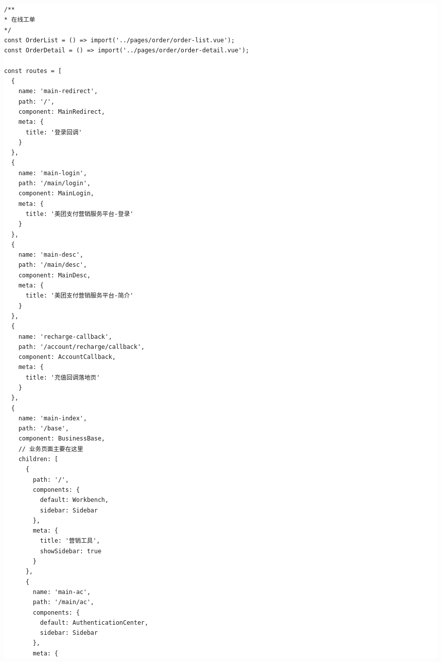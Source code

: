     /**
    * 在线工单
    */
    const OrderList = () => import('../pages/order/order-list.vue');
    const OrderDetail = () => import('../pages/order/order-detail.vue');

    const routes = [
      {
        name: 'main-redirect',
        path: '/',
        component: MainRedirect,
        meta: {
          title: '登录回调'
        }
      },
      {
        name: 'main-login',
        path: '/main/login',
        component: MainLogin,
        meta: {
          title: '美团支付营销服务平台-登录'
        }
      },
      {
        name: 'main-desc',
        path: '/main/desc',
        component: MainDesc,
        meta: {
          title: '美团支付营销服务平台-简介'
        }
      },
      {
        name: 'recharge-callback',
        path: '/account/recharge/callback',
        component: AccountCallback,
        meta: {
          title: '充值回调落地页'
        }
      },
      {
        name: 'main-index',
        path: '/base',
        component: BusinessBase,
        // 业务页面主要在这里
        children: [
          {
            path: '/',
            components: {
              default: Workbench,
              sidebar: Sidebar
            },
            meta: {
              title: '营销工具',
              showSidebar: true
            }
          },
          {
            name: 'main-ac',
            path: '/main/ac',
            components: {
              default: AuthenticationCenter,
              sidebar: Sidebar
            },
            meta: {